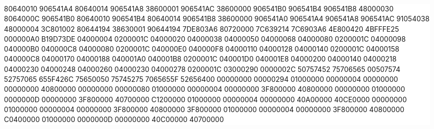 80640010 906541A4
80640014 906541A8
38600001 906541AC
38600000 906541B0
906541B4 906541B8
48000030 8064000C
906541B0 80640010
906541B4 80640014
906541B8 38600000
906541A0 906541A4
906541A8 906541AC
91054038 48000004
3C801002 80644194
38630001 90644194
7DE803A6 80720000
7C639214 7C6903A6
4E800420 4BFFFE25
000000A0 B19D73DE
04000004 0200001C
04000020 04000038
04000050 04000068
04000080 0200001C
04000098 040000B0
040000C8 04000080
0200001C 040000E0
040000F8 04000110
04000128 04000140
0200001C 04000158
040000C8 04000170
04000188 040001A0
040001B8 0200001C
040001D0 040001E8
04000200 04000140
04000218 04000230
04000248 04000260
04000230 04000278
0200001C 03000290
0000002C 50757452
75706565 00507574
52757065 655F426C
75650050 75745275
7065655F 52656400
00000000 00000294
01000000 00000004
00000000 00000000
40800000 00000000
00000080 01000000
00000004 00000000
3F800000 40800000
00000000 01000000
0000000D 00000000
3F800000 40700000
C1200000 01000000
00000004 00000000
40A00000 40CE0000
00000000 01000000
00000004 00000000
3F800000 40800000
3F800000 01000000
00000004 00000000
3F800000 40800000
C0400000 01000000
0000000D 00000000
40C00000 40700000